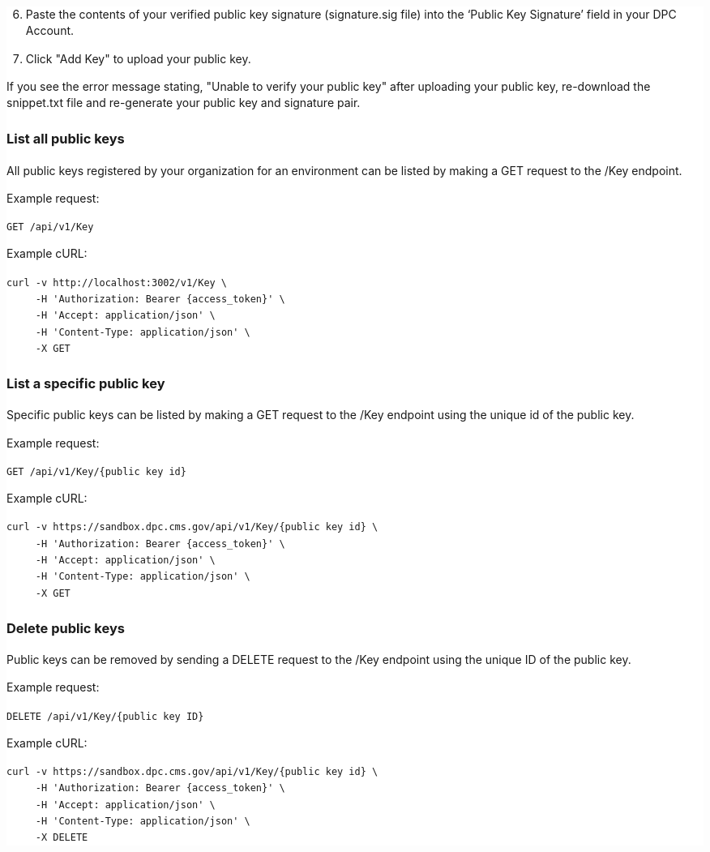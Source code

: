 6. Paste the contents of your verified public key signature (signature.sig file) into the ‘Public Key Signature’ field in your DPC Account.

7. Click "Add Key" to upload your public key.

If you see the error message stating, "Unable to verify your public key" after uploading your public key, re-download the snippet.txt file and re-generate your public key and signature pair.

### List all public keys

All public keys registered by your organization for an environment can be listed by making a GET request to the /Key endpoint.

Example request:
```
GET /api/v1/Key
```

Example cURL:
```
curl -v http://localhost:3002/v1/Key \
     -H 'Authorization: Bearer {access_token}' \
     -H 'Accept: application/json' \
     -H 'Content-Type: application/json' \
     -X GET
```

### List a specific public key

Specific public keys can be listed by making a GET request to the /Key endpoint using the unique id of the public key.

Example request:
```
GET /api/v1/Key/{public key id}
```

Example cURL:
```
curl -v https://sandbox.dpc.cms.gov/api/v1/Key/{public key id} \
     -H 'Authorization: Bearer {access_token}' \
     -H 'Accept: application/json' \
     -H 'Content-Type: application/json' \
     -X GET
```

### Delete public keys

Public keys can be removed by sending a DELETE request to the /Key endpoint using the unique ID of the public key.

Example request:
```
DELETE /api/v1/Key/{public key ID}
```

Example cURL:
```
curl -v https://sandbox.dpc.cms.gov/api/v1/Key/{public key id} \
     -H 'Authorization: Bearer {access_token}' \
     -H 'Accept: application/json' \
     -H 'Content-Type: application/json' \
     -X DELETE
```
